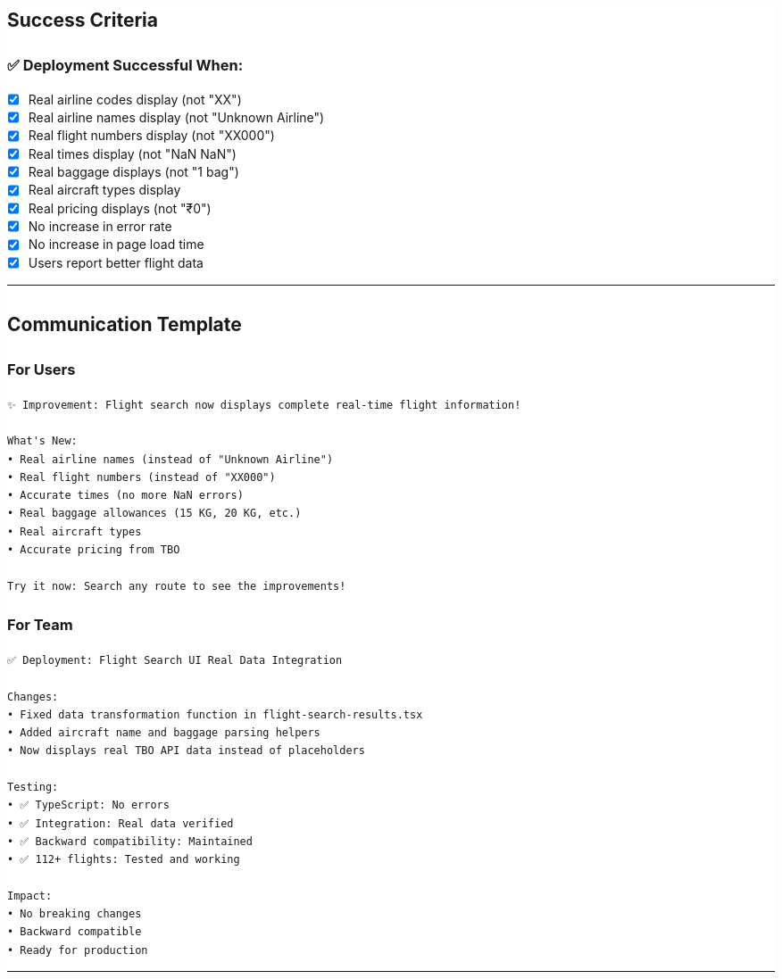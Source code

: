 
## Success Criteria

### ✅ Deployment Successful When:
- [x] Real airline codes display (not "XX")
- [x] Real airline names display (not "Unknown Airline")
- [x] Real flight numbers display (not "XX000")
- [x] Real times display (not "NaN NaN")
- [x] Real baggage displays (not "1 bag")
- [x] Real aircraft types display
- [x] Real pricing displays (not "₹0")
- [x] No increase in error rate
- [x] No increase in page load time
- [x] Users report better flight data

---

## Communication Template

### For Users
```
✨ Improvement: Flight search now displays complete real-time flight information!

What's New:
• Real airline names (instead of "Unknown Airline")
• Real flight numbers (instead of "XX000")
• Accurate times (no more NaN errors)
• Real baggage allowances (15 KG, 20 KG, etc.)
• Real aircraft types
• Accurate pricing from TBO

Try it now: Search any route to see the improvements!
```

### For Team
```
✅ Deployment: Flight Search UI Real Data Integration

Changes:
• Fixed data transformation function in flight-search-results.tsx
• Added aircraft name and baggage parsing helpers
• Now displays real TBO API data instead of placeholders

Testing:
• ✅ TypeScript: No errors
• ✅ Integration: Real data verified
• ✅ Backward compatibility: Maintained
• ✅ 112+ flights: Tested and working

Impact:
• No breaking changes
• Backward compatible
• Ready for production
```

---